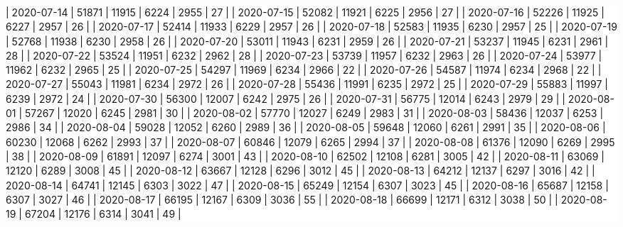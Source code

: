 | 2020-07-14 | 51871 | 11915 | 6224 | 2955 | 27 |
| 2020-07-15 | 52082 | 11921 | 6225 | 2956 | 27 |
| 2020-07-16 | 52226 | 11925 | 6227 | 2957 | 26 |
| 2020-07-17 | 52414 | 11933 | 6229 | 2957 | 26 |
| 2020-07-18 | 52583 | 11935 | 6230 | 2957 | 25 |
| 2020-07-19 | 52768 | 11938 | 6230 | 2958 | 26 |
| 2020-07-20 | 53011 | 11943 | 6231 | 2959 | 26 |
| 2020-07-21 | 53237 | 11945 | 6231 | 2961 | 28 |
| 2020-07-22 | 53524 | 11951 | 6232 | 2962 | 28 |
| 2020-07-23 | 53739 | 11957 | 6232 | 2963 | 26 |
| 2020-07-24 | 53977 | 11962 | 6232 | 2965 | 25 |
| 2020-07-25 | 54297 | 11969 | 6234 | 2966 | 22 |
| 2020-07-26 | 54587 | 11974 | 6234 | 2968 | 22 |
| 2020-07-27 | 55043 | 11981 | 6234 | 2972 | 26 |
| 2020-07-28 | 55436 | 11991 | 6235 | 2972 | 25 |
| 2020-07-29 | 55883 | 11997 | 6239 | 2972 | 24 |
| 2020-07-30 | 56300 | 12007 | 6242 | 2975 | 26 |
| 2020-07-31 | 56775 | 12014 | 6243 | 2979 | 29 |
| 2020-08-01 | 57267 | 12020 | 6245 | 2981 | 30 |
| 2020-08-02 | 57770 | 12027 | 6249 | 2983 | 31 |
| 2020-08-03 | 58436 | 12037 | 6253 | 2986 | 34 |
| 2020-08-04 | 59028 | 12052 | 6260 | 2989 | 36 |
| 2020-08-05 | 59648 | 12060 | 6261 | 2991 | 35 |
| 2020-08-06 | 60230 | 12068 | 6262 | 2993 | 37 |
| 2020-08-07 | 60846 | 12079 | 6265 | 2994 | 37 |
| 2020-08-08 | 61376 | 12090 | 6269 | 2995 | 38 |
| 2020-08-09 | 61891 | 12097 | 6274 | 3001 | 43 |
| 2020-08-10 | 62502 | 12108 | 6281 | 3005 | 42 |
| 2020-08-11 | 63069 | 12120 | 6289 | 3008 | 45 |
| 2020-08-12 | 63667 | 12128 | 6296 | 3012 | 45 |
| 2020-08-13 | 64212 | 12137 | 6297 | 3016 | 42 |
| 2020-08-14 | 64741 | 12145 | 6303 | 3022 | 47 |
| 2020-08-15 | 65249 | 12154 | 6307 | 3023 | 45 |
| 2020-08-16 | 65687 | 12158 | 6307 | 3027 | 46 |
| 2020-08-17 | 66195 | 12167 | 6309 | 3036 | 55 |
| 2020-08-18 | 66699 | 12171 | 6312 | 3038 | 50 |
| 2020-08-19 | 67204 | 12176 | 6314 | 3041 | 49 |